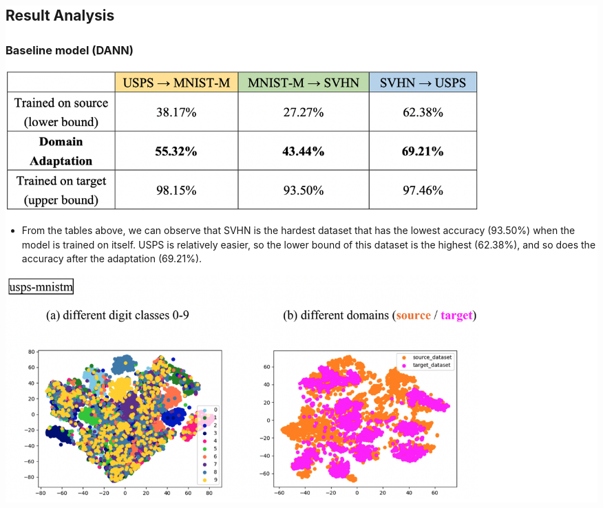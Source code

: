 
## Result Analysis
### Baseline model (DANN)
<img src=asset/baseline.png width=80%> <br>

- From the tables above, we can observe that SVHN is the hardest dataset that has the lowest accuracy (93.50%) when the model is trained on itself. USPS is relatively easier, so the lower bound of this dataset is the highest (62.38%), and so does the accuracy after the adaptation (69.21%).

 
<img src=asset/baseline_usps-mnistm.png width=80%> <br>

 